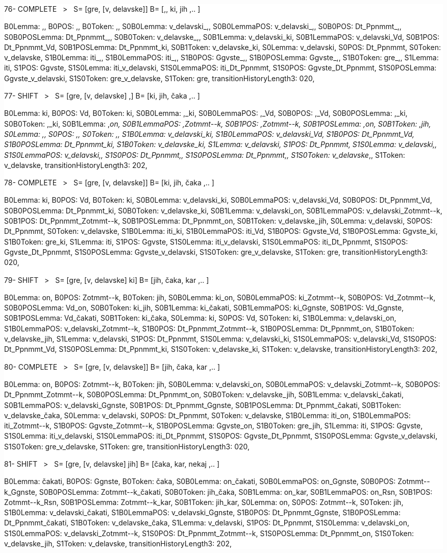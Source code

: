 76- COMPLETE&nbsp;&nbsp;&nbsp;>&nbsp;&nbsp;&nbsp;S= [gre, [v, delavske]]   B= [,, ki, jih ,.. ]

B0Lemma: ,, B0POS: ,, B0Token: ,, S0B0Lemma: v_delavski_,, S0B0LemmaPOS: v_delavski_,, S0B0POS: Dt_Ppnmmt_,, S0B0POSLemma: Dt_Ppnmmt_,, S0B0Token: v_delavske_,, S0B1Lemma: v_delavski_ki, S0B1LemmaPOS: v_delavski_Vd, S0B1POS: Dt_Ppnmmt_Vd, S0B1POSLemma: Dt_Ppnmmt_ki, S0B1Token: v_delavske_ki, S0Lemma: v_delavski, S0POS: Dt_Ppnmmt, S0Token: v_delavske, S1B0Lemma: iti_,, S1B0LemmaPOS: iti_,, S1B0POS: Ggvste_,, S1B0POSLemma: Ggvste_,, S1B0Token: gre_,, S1Lemma: iti, S1POS: Ggvste, S1S0Lemma: iti_v_delavski, S1S0LemmaPOS: iti_Dt_Ppnmmt, S1S0POS: Ggvste_Dt_Ppnmmt, S1S0POSLemma: Ggvste_v_delavski, S1S0Token: gre_v_delavske, S1Token: gre, transitionHistoryLength3: 020, 

77- SHIFT&nbsp;&nbsp;&nbsp;>&nbsp;&nbsp;&nbsp;S= [gre, [v, delavske]  ,]   B= [ki, jih, čaka ,.. ]

B0Lemma: ki, B0POS: Vd, B0Token: ki, S0B0Lemma: ,_ki, S0B0LemmaPOS: ,_Vd, S0B0POS: ,_Vd, S0B0POSLemma: ,_ki, S0B0Token: ,_ki, S0B1Lemma: ,_on, S0B1LemmaPOS: ,_Zotmmt--k, S0B1POS: ,_Zotmmt--k, S0B1POSLemma: ,_on, S0B1Token: ,_jih, S0Lemma: ,, S0POS: ,, S0Token: ,, S1B0Lemma: v_delavski_ki, S1B0LemmaPOS: v_delavski_Vd, S1B0POS: Dt_Ppnmmt_Vd, S1B0POSLemma: Dt_Ppnmmt_ki, S1B0Token: v_delavske_ki, S1Lemma: v_delavski, S1POS: Dt_Ppnmmt, S1S0Lemma: v_delavski_,, S1S0LemmaPOS: v_delavski_,, S1S0POS: Dt_Ppnmmt_,, S1S0POSLemma: Dt_Ppnmmt_,, S1S0Token: v_delavske_,, S1Token: v_delavske, transitionHistoryLength3: 202, 

78- COMPLETE&nbsp;&nbsp;&nbsp;>&nbsp;&nbsp;&nbsp;S= [gre, [v, delavske]]   B= [ki, jih, čaka ,.. ]

B0Lemma: ki, B0POS: Vd, B0Token: ki, S0B0Lemma: v_delavski_ki, S0B0LemmaPOS: v_delavski_Vd, S0B0POS: Dt_Ppnmmt_Vd, S0B0POSLemma: Dt_Ppnmmt_ki, S0B0Token: v_delavske_ki, S0B1Lemma: v_delavski_on, S0B1LemmaPOS: v_delavski_Zotmmt--k, S0B1POS: Dt_Ppnmmt_Zotmmt--k, S0B1POSLemma: Dt_Ppnmmt_on, S0B1Token: v_delavske_jih, S0Lemma: v_delavski, S0POS: Dt_Ppnmmt, S0Token: v_delavske, S1B0Lemma: iti_ki, S1B0LemmaPOS: iti_Vd, S1B0POS: Ggvste_Vd, S1B0POSLemma: Ggvste_ki, S1B0Token: gre_ki, S1Lemma: iti, S1POS: Ggvste, S1S0Lemma: iti_v_delavski, S1S0LemmaPOS: iti_Dt_Ppnmmt, S1S0POS: Ggvste_Dt_Ppnmmt, S1S0POSLemma: Ggvste_v_delavski, S1S0Token: gre_v_delavske, S1Token: gre, transitionHistoryLength3: 020, 

79- SHIFT&nbsp;&nbsp;&nbsp;>&nbsp;&nbsp;&nbsp;S= [gre, [v, delavske]  ki]   B= [jih, čaka, kar ,.. ]

B0Lemma: on, B0POS: Zotmmt--k, B0Token: jih, S0B0Lemma: ki_on, S0B0LemmaPOS: ki_Zotmmt--k, S0B0POS: Vd_Zotmmt--k, S0B0POSLemma: Vd_on, S0B0Token: ki_jih, S0B1Lemma: ki_čakati, S0B1LemmaPOS: ki_Ggnste, S0B1POS: Vd_Ggnste, S0B1POSLemma: Vd_čakati, S0B1Token: ki_čaka, S0Lemma: ki, S0POS: Vd, S0Token: ki, S1B0Lemma: v_delavski_on, S1B0LemmaPOS: v_delavski_Zotmmt--k, S1B0POS: Dt_Ppnmmt_Zotmmt--k, S1B0POSLemma: Dt_Ppnmmt_on, S1B0Token: v_delavske_jih, S1Lemma: v_delavski, S1POS: Dt_Ppnmmt, S1S0Lemma: v_delavski_ki, S1S0LemmaPOS: v_delavski_Vd, S1S0POS: Dt_Ppnmmt_Vd, S1S0POSLemma: Dt_Ppnmmt_ki, S1S0Token: v_delavske_ki, S1Token: v_delavske, transitionHistoryLength3: 202, 

80- COMPLETE&nbsp;&nbsp;&nbsp;>&nbsp;&nbsp;&nbsp;S= [gre, [v, delavske]]   B= [jih, čaka, kar ,.. ]

B0Lemma: on, B0POS: Zotmmt--k, B0Token: jih, S0B0Lemma: v_delavski_on, S0B0LemmaPOS: v_delavski_Zotmmt--k, S0B0POS: Dt_Ppnmmt_Zotmmt--k, S0B0POSLemma: Dt_Ppnmmt_on, S0B0Token: v_delavske_jih, S0B1Lemma: v_delavski_čakati, S0B1LemmaPOS: v_delavski_Ggnste, S0B1POS: Dt_Ppnmmt_Ggnste, S0B1POSLemma: Dt_Ppnmmt_čakati, S0B1Token: v_delavske_čaka, S0Lemma: v_delavski, S0POS: Dt_Ppnmmt, S0Token: v_delavske, S1B0Lemma: iti_on, S1B0LemmaPOS: iti_Zotmmt--k, S1B0POS: Ggvste_Zotmmt--k, S1B0POSLemma: Ggvste_on, S1B0Token: gre_jih, S1Lemma: iti, S1POS: Ggvste, S1S0Lemma: iti_v_delavski, S1S0LemmaPOS: iti_Dt_Ppnmmt, S1S0POS: Ggvste_Dt_Ppnmmt, S1S0POSLemma: Ggvste_v_delavski, S1S0Token: gre_v_delavske, S1Token: gre, transitionHistoryLength3: 020, 

81- SHIFT&nbsp;&nbsp;&nbsp;>&nbsp;&nbsp;&nbsp;S= [gre, [v, delavske]  jih]   B= [čaka, kar, nekaj ,.. ]

B0Lemma: čakati, B0POS: Ggnste, B0Token: čaka, S0B0Lemma: on_čakati, S0B0LemmaPOS: on_Ggnste, S0B0POS: Zotmmt--k_Ggnste, S0B0POSLemma: Zotmmt--k_čakati, S0B0Token: jih_čaka, S0B1Lemma: on_kar, S0B1LemmaPOS: on_Rsn, S0B1POS: Zotmmt--k_Rsn, S0B1POSLemma: Zotmmt--k_kar, S0B1Token: jih_kar, S0Lemma: on, S0POS: Zotmmt--k, S0Token: jih, S1B0Lemma: v_delavski_čakati, S1B0LemmaPOS: v_delavski_Ggnste, S1B0POS: Dt_Ppnmmt_Ggnste, S1B0POSLemma: Dt_Ppnmmt_čakati, S1B0Token: v_delavske_čaka, S1Lemma: v_delavski, S1POS: Dt_Ppnmmt, S1S0Lemma: v_delavski_on, S1S0LemmaPOS: v_delavski_Zotmmt--k, S1S0POS: Dt_Ppnmmt_Zotmmt--k, S1S0POSLemma: Dt_Ppnmmt_on, S1S0Token: v_delavske_jih, S1Token: v_delavske, transitionHistoryLength3: 202, 
